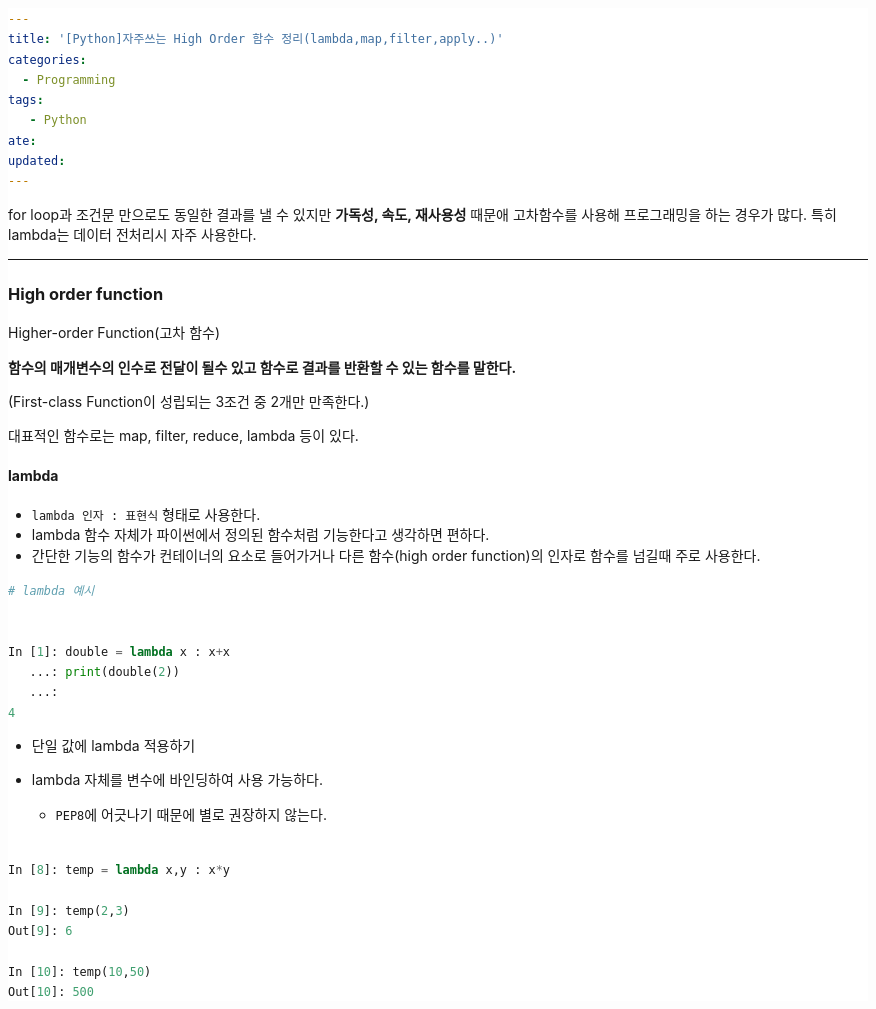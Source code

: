 ```yaml
---
title: '[Python]자주쓰는 High Order 함수 정리(lambda,map,filter,apply..)'
categories:
  - Programming
tags:
   - Python
ate:
updated:
---
```




for loop과 조건문 만으로도 동일한 결과를 낼 수 있지만 **가독성, 속도, 재사용성** 때문애 고차함수를 사용해 프로그래밍을 하는 경우가 많다.
특히 lambda는 데이터 전처리시 자주 사용한다.

---

### High order function


Higher-order Function(고차 함수)

**함수의 매개변수의 인수로 전달이 될수 있고 함수로 결과를 반환할 수 있는 함수를 말한다.**

(First-class Function이 성립되는 3조건 중 2개만 만족한다.)

대표적인 함수로는 map, filter, reduce, lambda 등이 있다.


#### lambda

- `lambda 인자 : 표현식` 형태로 사용한다.
- lambda 함수 자체가 파이썬에서 정의된 함수처럼 기능한다고 생각하면 편하다.
- 간단한 기능의 함수가 컨테이너의 요소로 들어가거나 다른 함수(high order function)의 인자로 함수를 넘길때 주로 사용한다.

```python
# lambda 예시


In [1]: double = lambda x : x+x
   ...: print(double(2))
   ...:
4

```

- 단일 값에 lambda 적용하기


- lambda 자체를 변수에 바인딩하여 사용 가능하다.
  + `PEP8`에 어긋나기 때문에 별로 권장하지 않는다.

```python

In [8]: temp = lambda x,y : x*y

In [9]: temp(2,3)
Out[9]: 6

In [10]: temp(10,50)
Out[10]: 500

```
